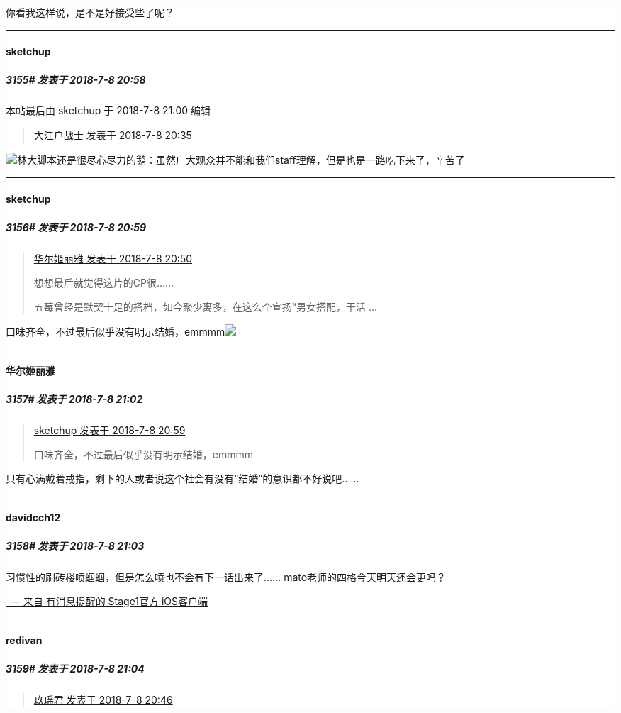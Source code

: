 你看我这样说，是不是好接受些了呢？

*****

####  sketchup  
##### 3155#       发表于 2018-7-8 20:58

 本帖最后由 sketchup 于 2018-7-8 21:00 编辑 
<blockquote><a href="httphttps://bbs.saraba1st.com/2b/forum.php?mod=redirect&amp;goto=findpost&amp;pid=40264613&amp;ptid=1722710" target="_blank">大江户战士 发表于 2018-7-8 20:35</a>

</blockquote>
<img src="https://static.saraba1st.com/image/smiley/face2017/037.png" referrerpolicy="no-referrer">林大脚本还是很尽心尽力的鹅：虽然广大观众并不能和我们staff理解，但是也是一路吃下来了，辛苦了

*****

####  sketchup  
##### 3156#       发表于 2018-7-8 20:59

<blockquote><a href="httphttps://bbs.saraba1st.com/2b/forum.php?mod=redirect&amp;goto=findpost&amp;pid=40264743&amp;ptid=1722710" target="_blank">华尔姬丽雅 发表于 2018-7-8 20:50</a>

想想最后就觉得这片的CP很……

五莓曾经是默契十足的搭档，如今聚少离多，在这么个宣扬“男女搭配，干活 ...</blockquote>
口味齐全，不过最后似乎没有明示结婚，emmmm<img src="https://static.saraba1st.com/image/smiley/face2017/002.png" referrerpolicy="no-referrer">

*****

####  华尔姬丽雅  
##### 3157#       发表于 2018-7-8 21:02

<blockquote><a href="httphttps://bbs.saraba1st.com/2b/forum.php?mod=redirect&amp;goto=findpost&amp;pid=40264818&amp;ptid=1722710" target="_blank">sketchup 发表于 2018-7-8 20:59</a>

口味齐全，不过最后似乎没有明示结婚，emmmm</blockquote>
只有心满戴着戒指，剩下的人或者说这个社会有没有“结婚”的意识都不好说吧……

*****

####  davidcch12  
##### 3158#       发表于 2018-7-8 21:03

习惯性的刷砖楼喷蝈蝈，但是怎么喷也不会有下一话出来了……
mato老师的四格今天明天还会更吗？

[  -- 来自 有消息提醒的 Stage1官方 iOS客户端](https://itunes.apple.com/fi/app/saraba1st/id1221237470?mt=8)

*****

####  redivan  
##### 3159#       发表于 2018-7-8 21:04

<blockquote><a href="httphttps://bbs.saraba1st.com/2b/forum.php?mod=redirect&amp;goto=findpost&amp;pid=40264710&amp;ptid=1722710" target="_blank">玖瑶君 发表于 2018-7-8 20:46</a>
